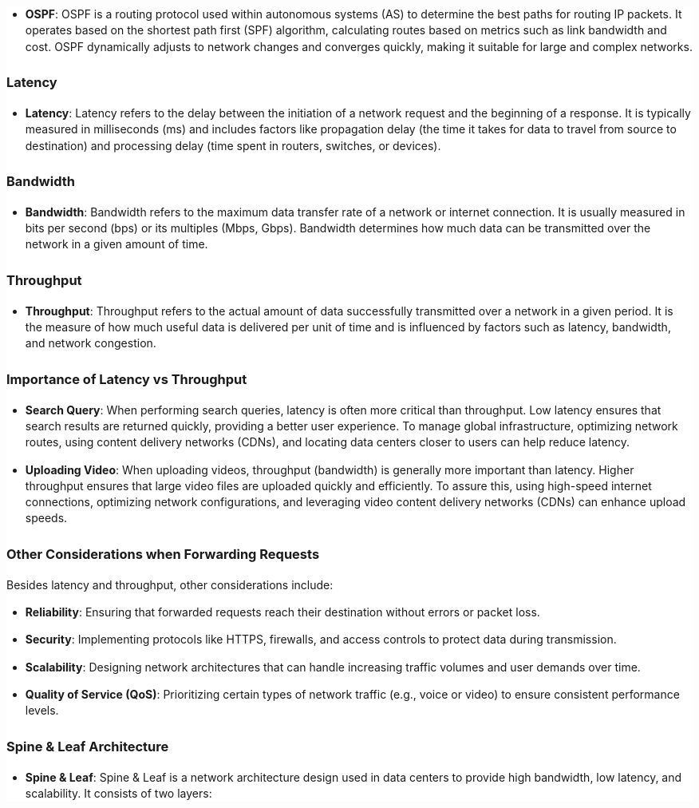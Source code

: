 - **OSPF**: OSPF is a routing protocol used within autonomous systems (AS) to determine the best paths for routing IP packets. It operates based on the shortest path first (SPF) algorithm, calculating routes based on metrics such as link bandwidth and cost. OSPF dynamically adjusts to network changes and converges quickly, making it suitable for large and complex networks.

### Latency

- **Latency**: Latency refers to the delay between the initiation of a network request and the beginning of a response. It is typically measured in milliseconds (ms) and includes factors like propagation delay (the time it takes for data to travel from source to destination) and processing delay (time spent in routers, switches, or devices).

### Bandwidth

- **Bandwidth**: Bandwidth refers to the maximum data transfer rate of a network or internet connection. It is usually measured in bits per second (bps) or its multiples (Mbps, Gbps). Bandwidth determines how much data can be transmitted over the network in a given amount of time.

### Throughput

- **Throughput**: Throughput refers to the actual amount of data successfully transmitted over a network in a given period. It is the measure of how much useful data is delivered per unit of time and is influenced by factors such as latency, bandwidth, and network congestion.

### Importance of Latency vs Throughput

- **Search Query**: When performing search queries, latency is often more critical than throughput. Low latency ensures that search results are returned quickly, providing a better user experience. To manage global infrastructure, optimizing network routes, using content delivery networks (CDNs), and locating data centers closer to users can help reduce latency.

- **Uploading Video**: When uploading videos, throughput (bandwidth) is generally more important than latency. Higher throughput ensures that large video files are uploaded quickly and efficiently. To assure this, using high-speed internet connections, optimizing network configurations, and leveraging video content delivery networks (CDNs) can enhance upload speeds.

### Other Considerations when Forwarding Requests

Besides latency and throughput, other considerations include:

- **Reliability**: Ensuring that forwarded requests reach their destination without errors or packet loss.
  
- **Security**: Implementing protocols like HTTPS, firewalls, and access controls to protect data during transmission.
  
- **Scalability**: Designing network architectures that can handle increasing traffic volumes and user demands over time.
  
- **Quality of Service (QoS)**: Prioritizing certain types of network traffic (e.g., voice or video) to ensure consistent performance levels.

### Spine & Leaf Architecture

- **Spine & Leaf**: Spine & Leaf is a network architecture design used in data centers to provide high bandwidth, low latency, and scalability. It consists of two layers:
  